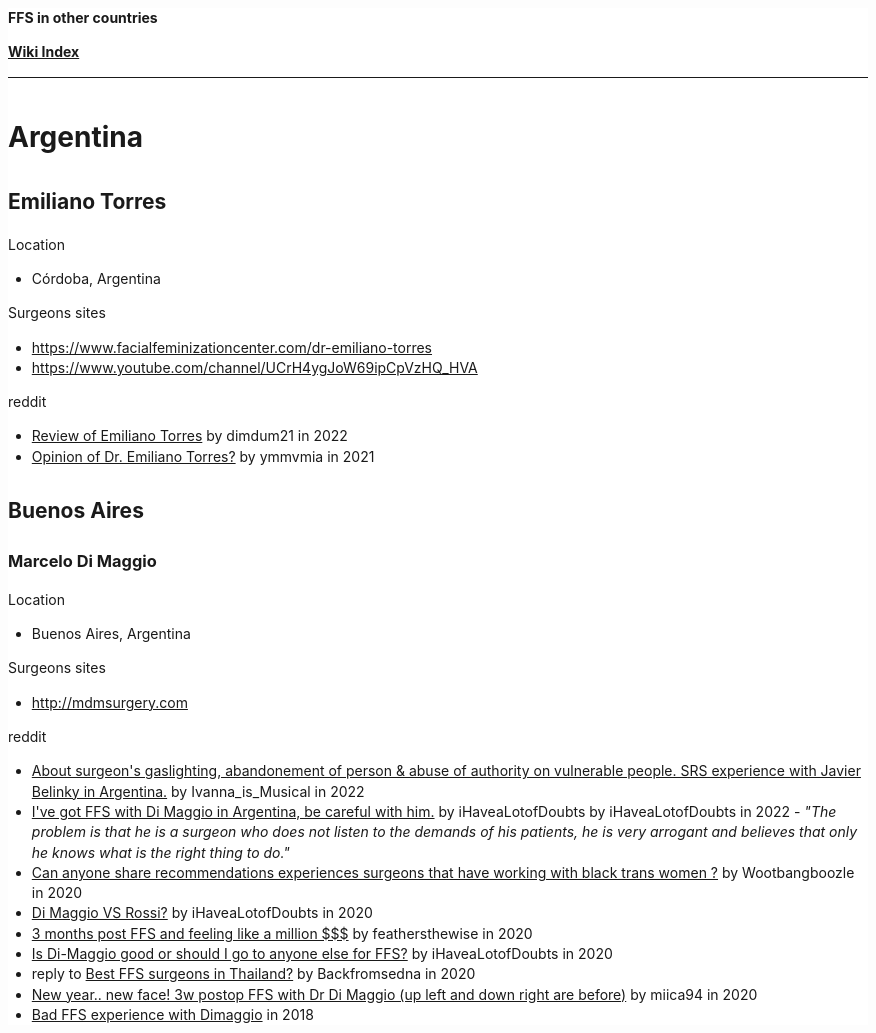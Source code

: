 **FFS in other countries**

**[Wiki Index](w/TransWiki/index)**
*****

# Argentina

## Emiliano Torres

Location

* Córdoba, Argentina

Surgeons sites

* https://www.facialfeminizationcenter.com/dr-emiliano-torres
* https://www.youtube.com/channel/UCrH4ygJoW69ipCpVzHQ_HVA

reddit

* [Review of Emiliano Torres](https://www.reddit.com/r/Transgender_Surgeries/comments/vh2f6p/review_of_emiliano_torres/) by dimdum21 in 2022
* [Opinion of Dr. Emiliano Torres?](https://www.reddit.com/r/Transgender_Surgeries/comments/in8buj/opinion_of_dr_emiliano_torres/) by ymmvmia in 2021




## Buenos Aires

### Marcelo Di Maggio

Location

* Buenos Aires, Argentina

Surgeons sites

* http://mdmsurgery.com

reddit

* [About surgeon's gaslighting, abandonement of person &amp; abuse of authority on vulnerable people. SRS experience with Javier Belinky in Argentina.](https://www.reddit.com/r/Transgender_Surgeries/comments/yy2l1w/about_surgeons_gaslighting_abandonement_of_person/) by Ivanna_is_Musical in 2022
* [I've got FFS with Di Maggio in Argentina, be careful with him.](https://www.reddit.com/r/Transgender_Surgeries/comments/yxfab6/ive_got_ffs_with_di_maggio_in_argentina_be/) by iHaveaLotofDoubts by iHaveaLotofDoubts in 2022 - *"The problem is that he is a surgeon who does not listen to the demands of his patients, he is very arrogant and believes that only he knows what is the right thing to do."*
* [Can anyone share recommendations experiences surgeons that have working with black trans women ?](https://www.reddit.com/r/Transgender_Surgeries/comments/k3kyic/can_anyone_share_recommendations_experiences/geaizje/) by Wootbangboozle in 2020
* [Di Maggio VS Rossi?](https://www.reddit.com/r/Transgender_Surgeries/comments/jk24md/di_maggio_vs_rossi/) by iHaveaLotofDoubts in 2020
* [3 months post FFS and feeling like a million $$$](https://www.reddit.com/r/transpositive/comments/f2ik99/3_months_post_ffs_and_feeling_like_a_million/) by feathersthewise in 2020
* [Is Di-Maggio good or should I go to anyone else for FFS?](https://www.reddit.com/r/Transgender_Surgeries/comments/eqrxei/is_dimaggio_good_or_should_i_go_to_anyone_else/) by iHaveaLotofDoubts in 2020
* reply to [Best FFS surgeons in Thailand?](https://www.reddit.com/r/Transgender_Surgeries/comments/emv8il/best_ffs_surgeons_in_thailand/fdufct2/) by Backfromsedna in 2020
* [New year.. new face! 3w postop FFS with Dr Di Maggio (up left and down right are before)](https://www.reddit.com/r/transtimelines/comments/ejerhn/new_year_new_face_3w_postop_ffs_with_dr_di_maggio/) by miica94 in 2020
* [Bad FFS experience with Dimaggio](https://www.reddit.com/r/MtF/comments/8ufr0p/bad_ffs_experience_with_dimaggio/) in 2018
